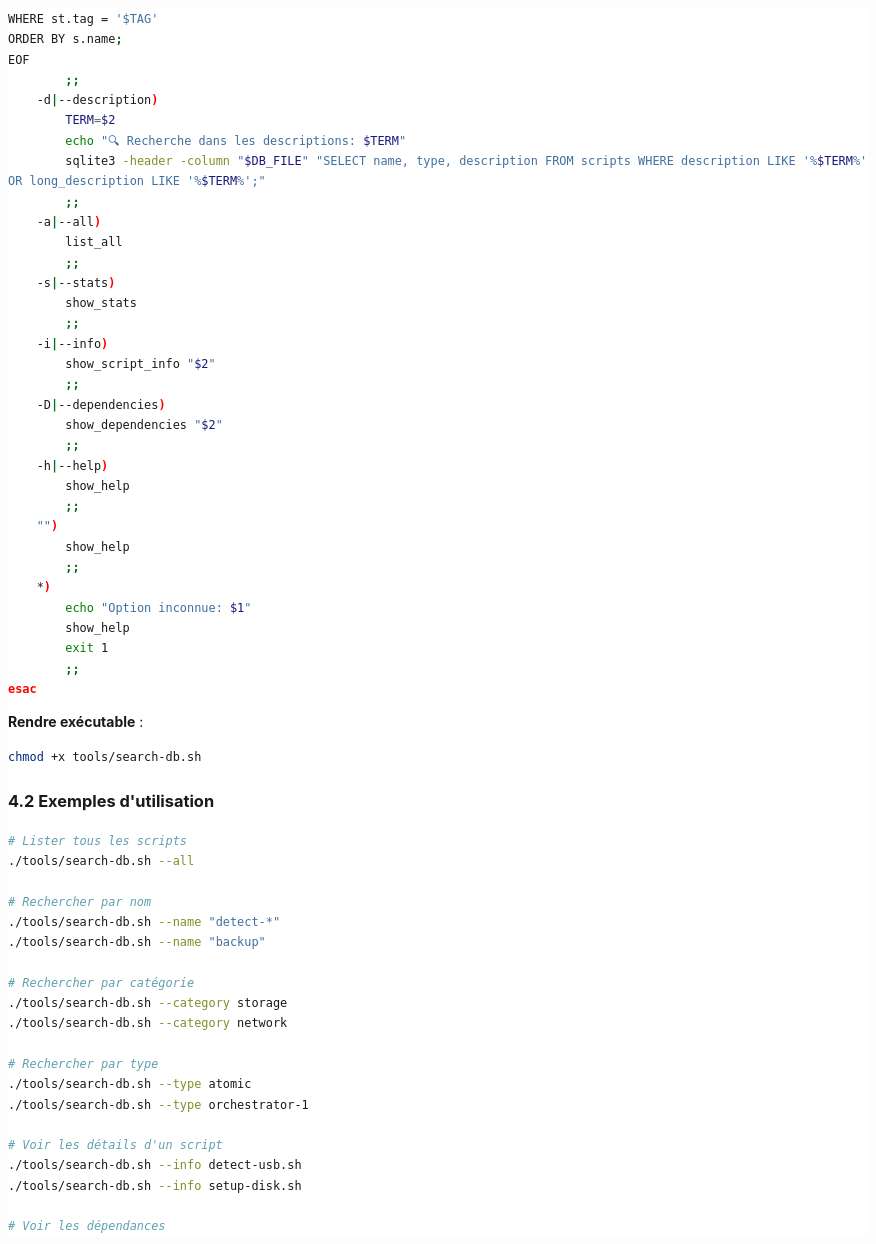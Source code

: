 ```bash
WHERE st.tag = '$TAG'
ORDER BY s.name;
EOF
        ;;
    -d|--description)
        TERM=$2
        echo "🔍 Recherche dans les descriptions: $TERM"
        sqlite3 -header -column "$DB_FILE" "SELECT name, type, description FROM scripts WHERE description LIKE '%$TERM%' OR long_description LIKE '%$TERM%';"
        ;;
    -a|--all)
        list_all
        ;;
    -s|--stats)
        show_stats
        ;;
    -i|--info)
        show_script_info "$2"
        ;;
    -D|--dependencies)
        show_dependencies "$2"
        ;;
    -h|--help)
        show_help
        ;;
    "")
        show_help
        ;;
    *)
        echo "Option inconnue: $1"
        show_help
        exit 1
        ;;
esac
```

**Rendre exécutable** :

```bash
chmod +x tools/search-db.sh
```

### 4.2 Exemples d'utilisation

```bash
# Lister tous les scripts
./tools/search-db.sh --all

# Rechercher par nom
./tools/search-db.sh --name "detect-*"
./tools/search-db.sh --name "backup"

# Rechercher par catégorie
./tools/search-db.sh --category storage
./tools/search-db.sh --category network

# Rechercher par type
./tools/search-db.sh --type atomic
./tools/search-db.sh --type orchestrator-1

# Voir les détails d'un script
./tools/search-db.sh --info detect-usb.sh
./tools/search-db.sh --info setup-disk.sh

# Voir les dépendances
```